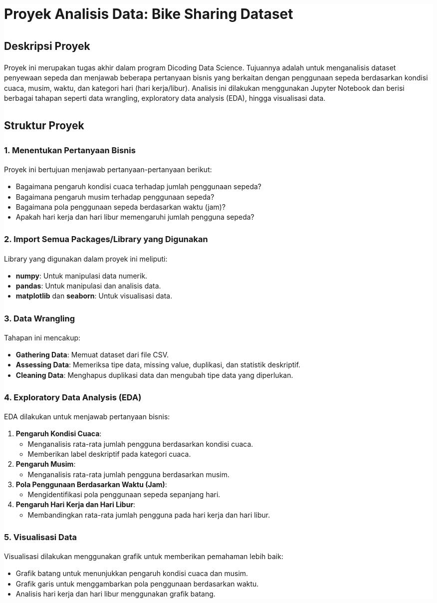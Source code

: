 # Proyek Analisis Data: Bike Sharing Dataset

## Deskripsi Proyek
Proyek ini merupakan tugas akhir dalam program Dicoding Data Science. Tujuannya adalah untuk menganalisis dataset penyewaan sepeda dan menjawab beberapa pertanyaan bisnis yang berkaitan dengan penggunaan sepeda berdasarkan kondisi cuaca, musim, waktu, dan kategori hari (hari kerja/libur). Analisis ini dilakukan menggunakan Jupyter Notebook dan berisi berbagai tahapan seperti data wrangling, exploratory data analysis (EDA), hingga visualisasi data.

## Struktur Proyek

### 1. Menentukan Pertanyaan Bisnis
Proyek ini bertujuan menjawab pertanyaan-pertanyaan berikut:
- Bagaimana pengaruh kondisi cuaca terhadap jumlah penggunaan sepeda?
- Bagaimana pengaruh musim terhadap penggunaan sepeda?
- Bagaimana pola penggunaan sepeda berdasarkan waktu (jam)?
- Apakah hari kerja dan hari libur memengaruhi jumlah pengguna sepeda?

### 2. Import Semua Packages/Library yang Digunakan
Library yang digunakan dalam proyek ini meliputi:
- **numpy**: Untuk manipulasi data numerik.
- **pandas**: Untuk manipulasi dan analisis data.
- **matplotlib** dan **seaborn**: Untuk visualisasi data.

### 3. Data Wrangling
Tahapan ini mencakup:
- **Gathering Data**: Memuat dataset dari file CSV.
- **Assessing Data**: Memeriksa tipe data, missing value, duplikasi, dan statistik deskriptif.
- **Cleaning Data**: Menghapus duplikasi data dan mengubah tipe data yang diperlukan.

### 4. Exploratory Data Analysis (EDA)
EDA dilakukan untuk menjawab pertanyaan bisnis:
1. **Pengaruh Kondisi Cuaca**:
   - Menganalisis rata-rata jumlah pengguna berdasarkan kondisi cuaca.
   - Memberikan label deskriptif pada kategori cuaca.
2. **Pengaruh Musim**:
   - Menganalisis rata-rata jumlah pengguna berdasarkan musim.
3. **Pola Penggunaan Berdasarkan Waktu (Jam)**:
   - Mengidentifikasi pola penggunaan sepeda sepanjang hari.
4. **Pengaruh Hari Kerja dan Hari Libur**:
   - Membandingkan rata-rata jumlah pengguna pada hari kerja dan hari libur.

### 5. Visualisasi Data
Visualisasi dilakukan menggunakan grafik untuk memberikan pemahaman lebih baik:
- Grafik batang untuk menunjukkan pengaruh kondisi cuaca dan musim.
- Grafik garis untuk menggambarkan pola penggunaan berdasarkan waktu.
- Analisis hari kerja dan hari libur menggunakan grafik batang.
